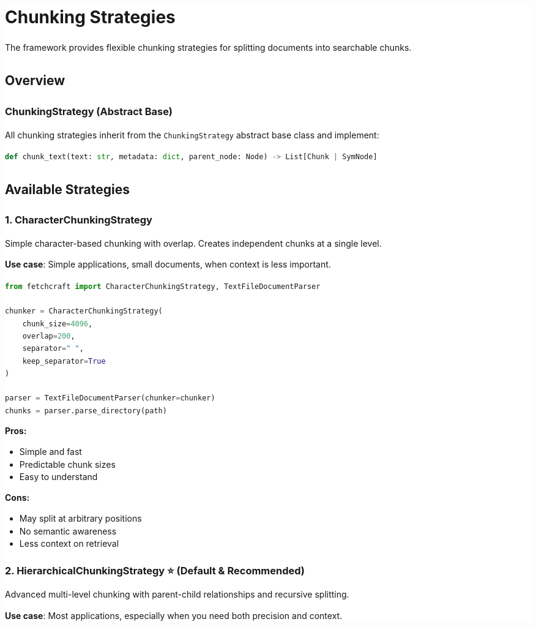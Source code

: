 # Chunking Strategies

The framework provides flexible chunking strategies for splitting documents into searchable chunks.

## Overview

### ChunkingStrategy (Abstract Base)

All chunking strategies inherit from the `ChunkingStrategy` abstract base class and implement:

```python
def chunk_text(text: str, metadata: dict, parent_node: Node) -> List[Chunk | SymNode]
```

## Available Strategies

### 1. CharacterChunkingStrategy

Simple character-based chunking with overlap. Creates independent chunks at a single level.

**Use case**: Simple applications, small documents, when context is less important.

```python
from fetchcraft import CharacterChunkingStrategy, TextFileDocumentParser

chunker = CharacterChunkingStrategy(
    chunk_size=4096,
    overlap=200,
    separator=" ",
    keep_separator=True
)

parser = TextFileDocumentParser(chunker=chunker)
chunks = parser.parse_directory(path)
```

**Pros:**
- Simple and fast
- Predictable chunk sizes
- Easy to understand

**Cons:**
- May split at arbitrary positions
- No semantic awareness
- Less context on retrieval

### 2. HierarchicalChunkingStrategy ⭐ (Default & Recommended)

Advanced multi-level chunking with parent-child relationships and recursive splitting.

**Use case**: Most applications, especially when you need both precision and context.
